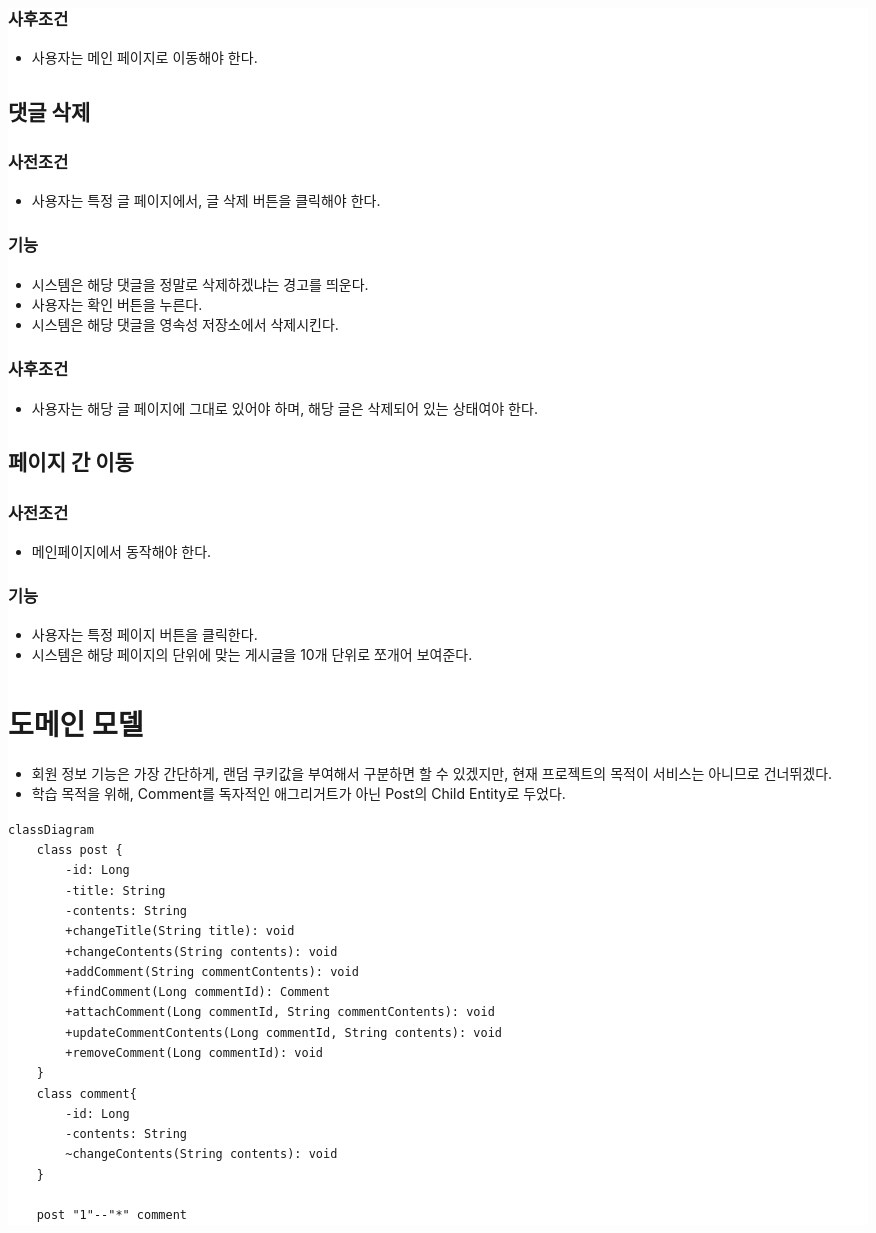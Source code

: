### 사후조건

- 사용자는 메인 페이지로 이동해야 한다.

## 댓글 삭제

### 사전조건

- 사용자는 특정 글 페이지에서, 글 삭제 버튼을 클릭해야 한다.

### 기능

- 시스템은 해당 댓글을 정말로 삭제하겠냐는 경고를 띄운다.
- 사용자는 확인 버튼을 누른다.
- 시스템은 해당 댓글을 영속성 저장소에서 삭제시킨다.

### 사후조건

- 사용자는 해당 글 페이지에 그대로 있어야 하며, 해당 글은 삭제되어 있는 상태여야 한다.

## 페이지 간 이동

### 사전조건

- 메인페이지에서 동작해야 한다.

### 기능

- 사용자는 특정 페이지 버튼을 클릭한다.
- 시스템은 해당 페이지의 단위에 맞는 게시글을 10개 단위로 쪼개어 보여준다.


# 도메인 모델
- 회원 정보 기능은 가장 간단하게, 랜덤 쿠키값을 부여해서 구분하면 할 수 있겠지만, 현재 프로젝트의 목적이 서비스는 아니므로 건너뛰겠다.
- 학습 목적을 위해, Comment를 독자적인 애그리거트가 아닌 Post의 Child Entity로 두었다.
```mermaid
classDiagram
    class post {
        -id: Long
        -title: String
        -contents: String
        +changeTitle(String title): void
        +changeContents(String contents): void
        +addComment(String commentContents): void
        +findComment(Long commentId): Comment
        +attachComment(Long commentId, String commentContents): void
        +updateCommentContents(Long commentId, String contents): void
        +removeComment(Long commentId): void
    }
    class comment{
        -id: Long
        -contents: String
        ~changeContents(String contents): void
    }

    post "1"--"*" comment

```
